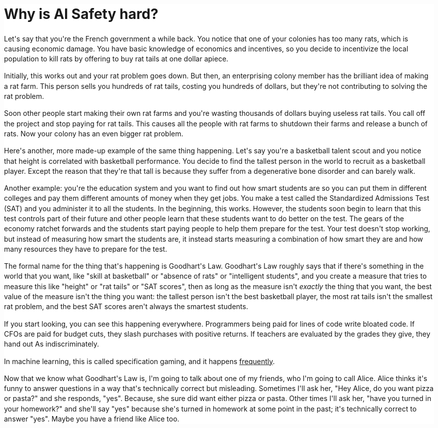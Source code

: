 # Why is AI Safety hard?

Let's say that you're the French government a while back. You notice that one of your colonies has too many rats, which is causing economic damage. You have basic knowledge of economics and incentives, so you decide to incentivize the local population to kill rats by offering to buy rat tails at one dollar apiece.

Initially, this works out and your rat problem goes down. But then, an enterprising colony member has the brilliant idea of making a rat farm. This person sells you hundreds of rat tails, costing you hundreds of dollars, but they're not contributing to solving the rat problem.

Soon other people start making their own rat farms and you're wasting thousands of dollars buying useless rat tails. You call off the project and stop paying for rat tails. This causes all the people with rat farms to shutdown their farms and release a bunch of rats. Now your colony has an even bigger rat problem.

Here's another, more made-up example of the same thing happening. Let's say you're a basketball talent scout and you notice that height is correlated with basketball performance. You decide to find the tallest person in the world to recruit as a basketball player. Except the reason that they're that tall is because they suffer from a degenerative bone disorder and can barely walk.

Another example: you're the education system and you want to find out how smart students are so you can put them in different colleges and pay them different amounts of money when they get jobs. You make a test called the Standardized Admissions Test (SAT) and you administer it to all the students. In the beginning, this works. However, the students soon begin to learn that this test controls part of their future and other people learn that these students want to do better on the test. The gears of the economy ratchet forwards and the students start paying people to help them prepare for the test. Your test doesn't stop working, but instead of measuring how smart the students are, it instead starts measuring a combination of how smart they are and how many resources they have to prepare for the test.

The formal name for the thing that's happening is Goodhart's Law. Goodhart's Law roughly says that if there's something in the world that you want, like "skill at basketball" or "absence of rats" or "intelligent students", and you create a measure that tries to measure this like "height" or "rat tails" or "SAT scores", then as long as the measure isn't _exactly_ the thing that you want, the best value of the measure isn't the thing you want: the tallest person isn't the best basketball player, the most rat tails isn't the smallest rat problem, and the best SAT scores aren't always the smartest students.

If you start looking, you can see this happening everywhere. Programmers being paid for lines of code write bloated code. If CFOs are paid for budget cuts, they slash purchases with positive returns. If teachers are evaluated by the grades they give, they hand out As indiscriminately.

In machine learning, this is called specification gaming, and it happens [frequently](https://docs.google.com/spreadsheets/u/1/d/e/2PACX-1vRPiprOaC3HsCf5Tuum8bRfzYUiKLRqJmbOoC-32JorNdfyTiRRsR7Ea5eWtvsWzuxo8bjOxCG84dAg/pubhtml).

Now that we know what Goodhart's Law is, I'm going to talk about one of my friends, who I'm going to call Alice. Alice thinks it's funny to answer questions in a way that's technically correct but misleading. Sometimes I'll ask her, "Hey Alice, do you want pizza or pasta?" and she responds, "yes". Because, she sure did want either pizza or pasta. Other times I'll ask her, "have you turned in your homework?" and she'll say "yes" because she's turned in homework at some point in the past; it's technically correct to answer "yes". Maybe you have a friend like Alice too.
